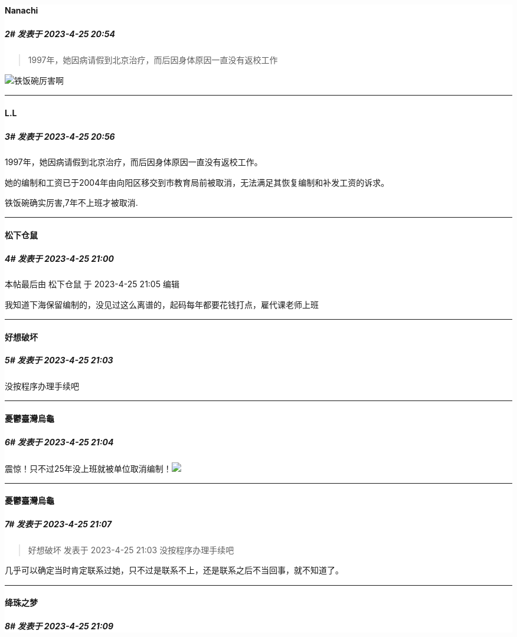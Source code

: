 ####  Nanachi  
##### 2#       发表于 2023-4-25 20:54

<blockquote>1997年，她因病请假到北京治疗，而后因身体原因一直没有返校工作</blockquote>

<img src="https://static.saraba1st.com/image/smiley/face2017/067.png" referrerpolicy="no-referrer">铁饭碗厉害啊

*****

####  L.L  
##### 3#       发表于 2023-4-25 20:56

1997年，她因病请假到北京治疗，而后因身体原因一直没有返校工作。

她的编制和工资已于2004年由向阳区移交到市教育局前被取消，无法满足其恢复编制和补发工资的诉求。

铁饭碗确实厉害,7年不上班才被取消.

*****

####  松下仓鼠  
##### 4#       发表于 2023-4-25 21:00

 本帖最后由 松下仓鼠 于 2023-4-25 21:05 编辑 

我知道下海保留编制的，没见过这么离谱的，起码每年都要花钱打点，雇代课老师上班

*****

####  好想破坏  
##### 5#       发表于 2023-4-25 21:03

没按程序办理手续吧

*****

####  憂鬱臺灣烏龜  
##### 6#       发表于 2023-4-25 21:04

震惊！只不过25年没上班就被单位取消编制！<img src="https://static.saraba1st.com/image/smiley/face2017/067.png" referrerpolicy="no-referrer">

*****

####  憂鬱臺灣烏龜  
##### 7#       发表于 2023-4-25 21:07

<blockquote>好想破坏 发表于 2023-4-25 21:03
没按程序办理手续吧</blockquote>几乎可以确定当时肯定联系过她，只不过是联系不上，还是联系之后不当回事，就不知道了。

*****

####  绛珠之梦  
##### 8#       发表于 2023-4-25 21:09
